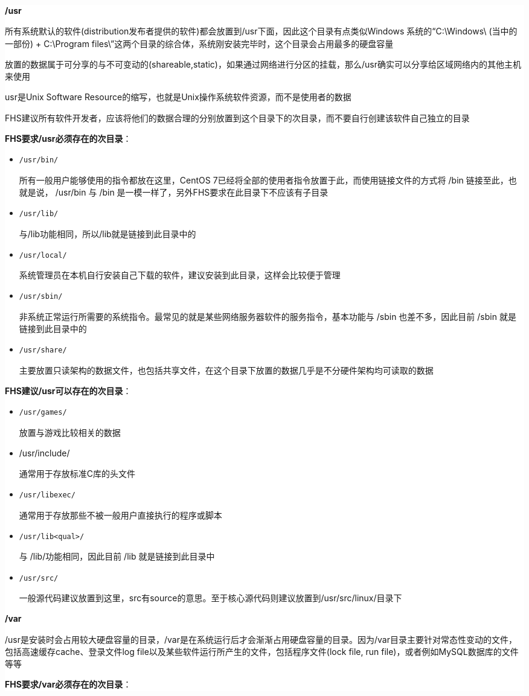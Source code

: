 

**/usr**

所有系统默认的软件(distribution发布者提供的软件)都会放置到/usr下面，因此这个目录有点类似Windows 系统的“C:\Windows\ (当中的一部份) + C:\Program files\”这两个目录的综合体，系统刚安装完毕时，这个目录会占用最多的硬盘容量

放置的数据属于可分享的与不可变动的(shareable,static)，如果通过网络进行分区的挂载，那么/usr确实可以分享给区域网络内的其他主机来使用

usr是Unix Software Resource的缩写，也就是Unix操作系统软件资源，而不是使用者的数据

FHS建议所有软件开发者，应该将他们的数据合理的分别放置到这个目录下的次目录，而不要自行创建该软件自己独立的目录

**FHS要求/usr必须存在的次目录**：

+ `/usr/bin/`

  所有一般用户能够使用的指令都放在这里，CentOS 7已经将全部的使用者指令放置于此，而使用链接文件的方式将 /bin 链接至此，也就是说， /usr/bin 与 /bin 是一模一样了，另外FHS要求在此目录下不应该有子目录

+ `/usr/lib/`

  与/lib功能相同，所以/lib就是链接到此目录中的

+ `/usr/local/`

  系统管理员在本机自行安装自己下载的软件，建议安装到此目录，这样会比较便于管理

+ `/usr/sbin/`

  非系统正常运行所需要的系统指令。最常见的就是某些网络服务器软件的服务指令，基本功能与 /sbin 也差不多，因此目前 /sbin 就是链接到此目录中的

+ `/usr/share/`

  主要放置只读架构的数据文件，也包括共享文件，在这个目录下放置的数据几乎是不分硬件架构均可读取的数据

**FHS建议/usr可以存在的次目录**：

+ `/usr/games/`

  放置与游戏比较相关的数据

+ /usr/include/

  通常用于存放标准C库的头文件

+ `/usr/libexec/`

  通常用于存放那些不被一般用户直接执行的程序或脚本

+ `/usr/lib<qual>/`

  与 /lib<qual>/功能相同，因此目前 /lib<qual> 就是链接到此目录中

+ `/usr/src/`

  一般源代码建议放置到这里，src有source的意思。至于核心源代码则建议放置到/usr/src/linux/目录下

  

**/var**

/usr是安装时会占用较大硬盘容量的目录，/var是在系统运行后才会渐渐占用硬盘容量的目录。因为/var目录主要针对常态性变动的文件，包括高速缓存cache、登录文件log file以及某些软件运行所产生的文件，包括程序文件(lock file, run file)，或者例如MySQL数据库的文件等等

**FHS要求/var必须存在的次目录**：
